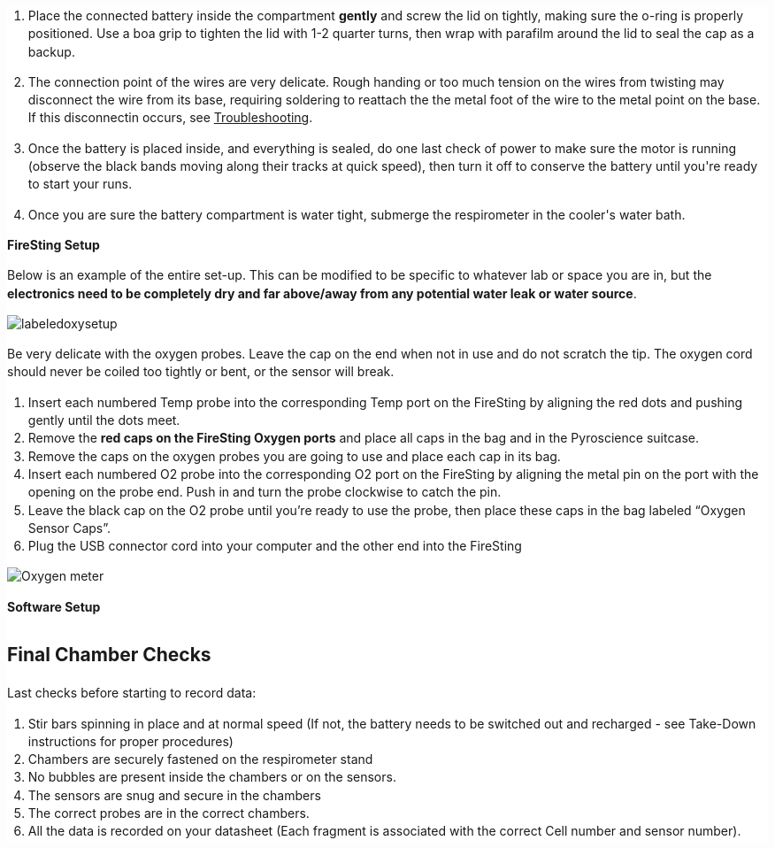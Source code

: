 1. Place the connected battery inside the compartment **gently** and screw the lid on tightly, making sure the o-ring is properly positioned.  Use a boa grip to tighten the lid with 1-2 quarter turns, then wrap with parafilm around the lid to seal the cap as a backup.
1. The connection point of the wires are very delicate.  Rough handing or too much tension on the wires from twisting may disconnect the wire from its base, requiring soldering to reattach the the metal foot of the wire to the metal point on the base.  If this disconnectin occurs, see [Troubleshooting](#Troubleshooting).  
1.  Once the battery is placed inside, and everything is sealed, do one last check of power to make sure the motor is running (observe the black bands moving along their tracks at quick speed), then turn it off to conserve the battery until you're ready to start your runs.

1. Once you are sure the battery compartment is water tight, submerge the respirometer in the cooler's water bath.  



<a name="FireSting"></a> **FireSting Setup**

Below is an example of the entire set-up. This can be modified to be specific to whatever lab or space you are in, but the **electronics need to be completely dry and far above/away from any potential water leak or water source**.  

![labeledoxysetup](https://github.com/talimass/Talimass_Lab_Notebook_Mass_Lab/blob/master/images/The%20whole%20set%20up.jpg?raw=true)

Be very delicate with the oxygen probes.  Leave the cap on the end when not in use and do not scratch the tip.  The oxygen cord should never be coiled too tightly or bent, or the sensor will break.

1.    Insert each numbered Temp probe into the corresponding Temp port on the FireSting by aligning the red dots and pushing gently until the dots meet.
1.    Remove the  **red caps on the FireSting Oxygen ports** and place all caps in the bag and in the Pyroscience suitcase. 
1.    Remove the caps on the oxygen probes you are going to use and place each cap in its bag.  
1.    Insert each numbered O2 probe into the corresponding O2 port  on the FireSting by aligning the metal pin on the port with the opening on the probe end.  Push in and turn the probe clockwise to catch the pin.
1.    Leave the black cap on the O2 probe until you’re ready to use the probe, then place these caps in the bag labeled “Oxygen Sensor Caps”.
1.    Plug the USB connector cord into your computer and the other end into the FireSting


![Oxygen meter](https://github.com/talimass/Talimass_Lab_Notebook_Mass_Lab/blob/master/images/20230105_10051_Oxymeter.jpg?raw=true) 

<a name="Software Setup"></a> **Software Setup**

## Final Chamber Checks

Last checks before starting to record data:  

1.	Stir bars spinning in place and at normal speed (If not, the battery needs to be switched out and recharged - see Take-Down instructions for proper procedures)
2. 	Chambers are securely fastened on the respirometer stand
3. 	No bubbles are present inside the chambers or on the sensors.
4. 	The sensors are snug and secure in the chambers
5.	The correct probes are in the correct chambers. 
6. 	All the data is recorded on your datasheet (Each fragment is associated with the correct Cell number and sensor number). 
